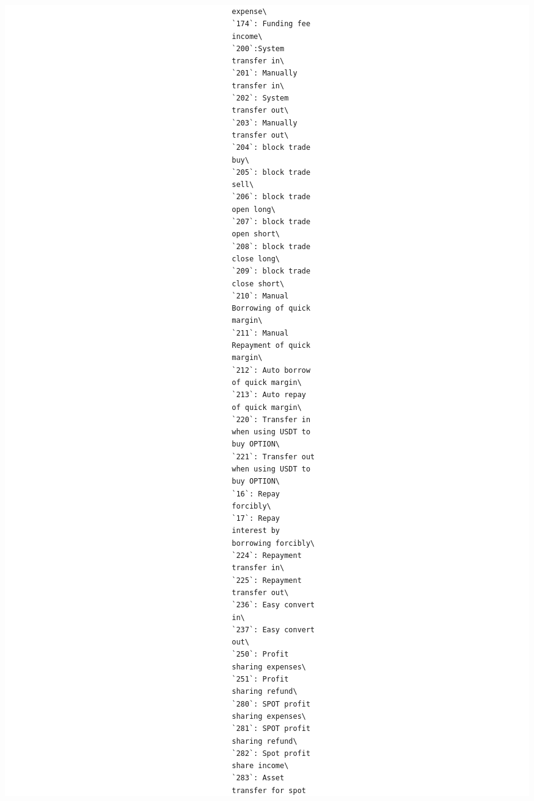                                                         expense\
                                                        `174`: Funding fee
                                                        income\
                                                        `200`:System
                                                        transfer in\
                                                        `201`: Manually
                                                        transfer in\
                                                        `202`: System
                                                        transfer out\
                                                        `203`: Manually
                                                        transfer out\
                                                        `204`: block trade
                                                        buy\
                                                        `205`: block trade
                                                        sell\
                                                        `206`: block trade
                                                        open long\
                                                        `207`: block trade
                                                        open short\
                                                        `208`: block trade
                                                        close long\
                                                        `209`: block trade
                                                        close short\
                                                        `210`: Manual
                                                        Borrowing of quick
                                                        margin\
                                                        `211`: Manual
                                                        Repayment of quick
                                                        margin\
                                                        `212`: Auto borrow
                                                        of quick margin\
                                                        `213`: Auto repay
                                                        of quick margin\
                                                        `220`: Transfer in
                                                        when using USDT to
                                                        buy OPTION\
                                                        `221`: Transfer out
                                                        when using USDT to
                                                        buy OPTION\
                                                        `16`: Repay
                                                        forcibly\
                                                        `17`: Repay
                                                        interest by
                                                        borrowing forcibly\
                                                        `224`: Repayment
                                                        transfer in\
                                                        `225`: Repayment
                                                        transfer out\
                                                        `236`: Easy convert
                                                        in\
                                                        `237`: Easy convert
                                                        out\
                                                        `250`: Profit
                                                        sharing expenses\
                                                        `251`: Profit
                                                        sharing refund\
                                                        `280`: SPOT profit
                                                        sharing expenses\
                                                        `281`: SPOT profit
                                                        sharing refund\
                                                        `282`: Spot profit
                                                        share income\
                                                        `283`: Asset
                                                        transfer for spot